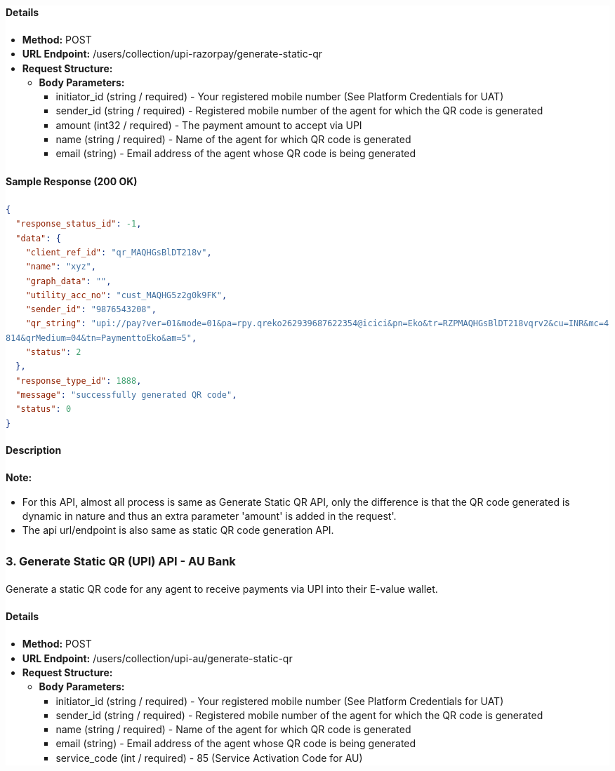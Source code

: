 #### Details
- **Method:** POST
- **URL Endpoint:** /users/collection/upi-razorpay/generate-static-qr
- **Request Structure:**
  - **Body Parameters:**
    - initiator_id (string / required) - Your registered mobile number (See Platform Credentials for UAT)
    - sender_id (string / required) - Registered mobile number of the agent for which the QR code is generated
    - amount (int32 / required) - The payment amount to accept via UPI
    - name (string / required) - Name of the agent for which QR code is generated
    - email (string) - Email address of the agent whose QR code is being generated

#### Sample Response (200 OK)
```json
{
  "response_status_id": -1,
  "data": {
    "client_ref_id": "qr_MAQHGsBlDT218v",
    "name": "xyz",
    "graph_data": "",
    "utility_acc_no": "cust_MAQHG5z2g0k9FK",
    "sender_id": "9876543208",
    "qr_string": "upi://pay?ver=01&mode=01&pa=rpy.qreko262939687622354@icici&pn=Eko&tr=RZPMAQHGsBlDT218vqrv2&cu=INR&mc=4814&qrMedium=04&tn=PaymenttoEko&am=5",
    "status": 2
  },
  "response_type_id": 1888,
  "message": "successfully generated QR code",
  "status": 0
}
```

#### Description
**Note:**
- For this API, almost all process is same as Generate Static QR API, only the difference is that the QR code generated is dynamic in nature and thus an extra parameter 'amount' is added in the request'.
- The api url/endpoint is also same as static QR code generation API.

### 3. Generate Static QR (UPI) API - AU Bank
Generate a static QR code for any agent to receive payments via UPI into their E-value wallet.

#### Details
- **Method:** POST
- **URL Endpoint:** /users/collection/upi-au/generate-static-qr
- **Request Structure:**
  - **Body Parameters:**
    - initiator_id (string / required) - Your registered mobile number (See Platform Credentials for UAT)
    - sender_id (string / required) - Registered mobile number of the agent for which the QR code is generated
    - name (string / required) - Name of the agent for which QR code is generated
    - email (string) - Email address of the agent whose QR code is being generated
    - service_code (int / required) - 85 (Service Activation Code for AU)
